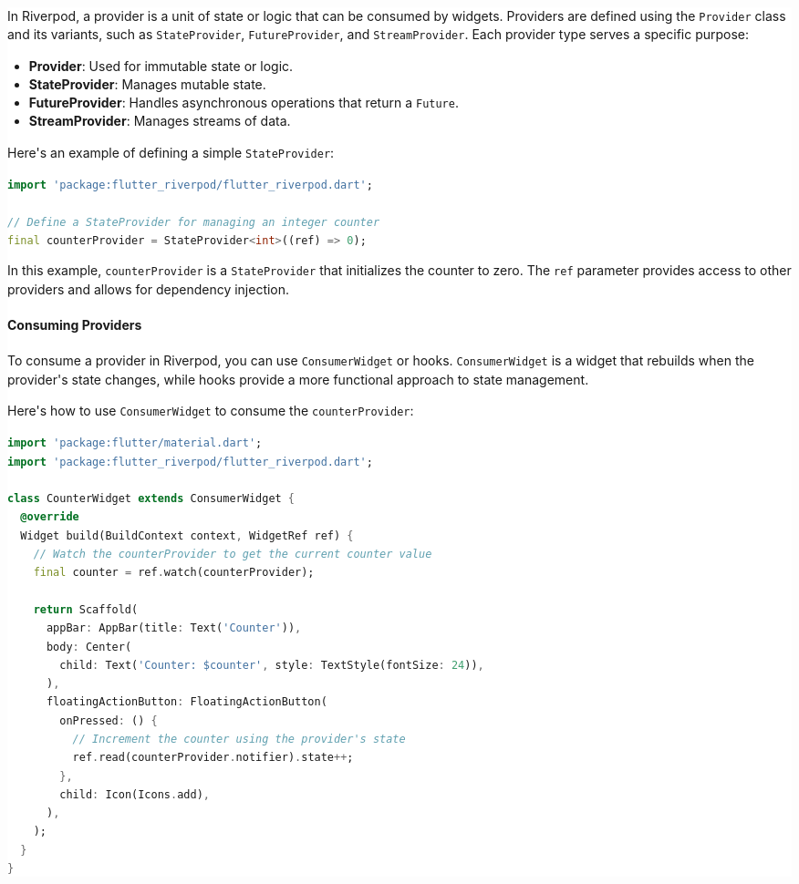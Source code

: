 In Riverpod, a provider is a unit of state or logic that can be consumed by widgets. Providers are defined using the `Provider` class and its variants, such as `StateProvider`, `FutureProvider`, and `StreamProvider`. Each provider type serves a specific purpose:

- **Provider**: Used for immutable state or logic.
- **StateProvider**: Manages mutable state.
- **FutureProvider**: Handles asynchronous operations that return a `Future`.
- **StreamProvider**: Manages streams of data.

Here's an example of defining a simple `StateProvider`:

```dart
import 'package:flutter_riverpod/flutter_riverpod.dart';

// Define a StateProvider for managing an integer counter
final counterProvider = StateProvider<int>((ref) => 0);
```

In this example, `counterProvider` is a `StateProvider` that initializes the counter to zero. The `ref` parameter provides access to other providers and allows for dependency injection.

#### Consuming Providers

To consume a provider in Riverpod, you can use `ConsumerWidget` or hooks. `ConsumerWidget` is a widget that rebuilds when the provider's state changes, while hooks provide a more functional approach to state management.

Here's how to use `ConsumerWidget` to consume the `counterProvider`:

```dart
import 'package:flutter/material.dart';
import 'package:flutter_riverpod/flutter_riverpod.dart';

class CounterWidget extends ConsumerWidget {
  @override
  Widget build(BuildContext context, WidgetRef ref) {
    // Watch the counterProvider to get the current counter value
    final counter = ref.watch(counterProvider);

    return Scaffold(
      appBar: AppBar(title: Text('Counter')),
      body: Center(
        child: Text('Counter: $counter', style: TextStyle(fontSize: 24)),
      ),
      floatingActionButton: FloatingActionButton(
        onPressed: () {
          // Increment the counter using the provider's state
          ref.read(counterProvider.notifier).state++;
        },
        child: Icon(Icons.add),
      ),
    );
  }
}
```

